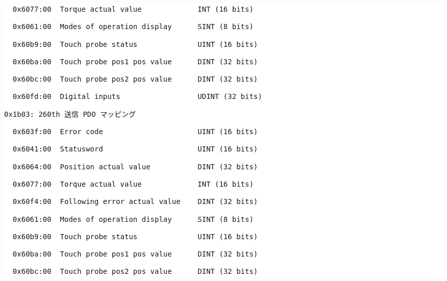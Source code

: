 </tr>
<tr class="txpdo">
<td  colspan=2 align="left"><pre>  0x6077:00  Torque actual value             INT (16 bits)</pre></td>
</tr>
<tr class="txpdo">
<td  colspan=2 align="left"><pre>  0x6061:00  Modes of operation display      SINT (8 bits)</pre></td>
</tr>
<tr class="txpdo">
<td  colspan=2 align="left"><pre>  0x60b9:00  Touch probe status              UINT (16 bits)</pre></td>
</tr>
<tr class="txpdo">
<td  colspan=2 align="left"><pre>  0x60ba:00  Touch probe pos1 pos value      DINT (32 bits)</pre></td>
</tr>
<tr class="txpdo">
<td  colspan=2 align="left"><pre>  0x60bc:00  Touch probe pos2 pos value      DINT (32 bits)</pre></td>
</tr>
<tr class="txpdo">
<td  colspan=2 align="left"><pre>  0x60fd:00  Digital inputs                  UDINT (32 bits)</pre></td>
</tr>
<tr class="txpdo pdosection">
<td  colspan=2 align="left"><pre>0x1b03: 260th 送信 PDO マッピング</pre></td>
</tr>
<tr class="txpdo">
<td  colspan=2 align="left"><pre>  0x603f:00  Error code                      UINT (16 bits)</pre></td>
</tr>
<tr class="txpdo">
<td  colspan=2 align="left"><pre>  0x6041:00  Statusword                      UINT (16 bits)</pre></td>
</tr>
<tr class="txpdo">
<td  colspan=2 align="left"><pre>  0x6064:00  Position actual value           DINT (32 bits)</pre></td>
</tr>
<tr class="txpdo">
<td  colspan=2 align="left"><pre>  0x6077:00  Torque actual value             INT (16 bits)</pre></td>
</tr>
<tr class="txpdo">
<td  colspan=2 align="left"><pre>  0x60f4:00  Following error actual value    DINT (32 bits)</pre></td>
</tr>
<tr class="txpdo">
<td  colspan=2 align="left"><pre>  0x6061:00  Modes of operation display      SINT (8 bits)</pre></td>
</tr>
<tr class="txpdo">
<td  colspan=2 align="left"><pre>  0x60b9:00  Touch probe status              UINT (16 bits)</pre></td>
</tr>
<tr class="txpdo">
<td  colspan=2 align="left"><pre>  0x60ba:00  Touch probe pos1 pos value      DINT (32 bits)</pre></td>
</tr>
<tr class="txpdo">
<td  colspan=2 align="left"><pre>  0x60bc:00  Touch probe pos2 pos value      DINT (32 bits)</pre></td>
</tr>